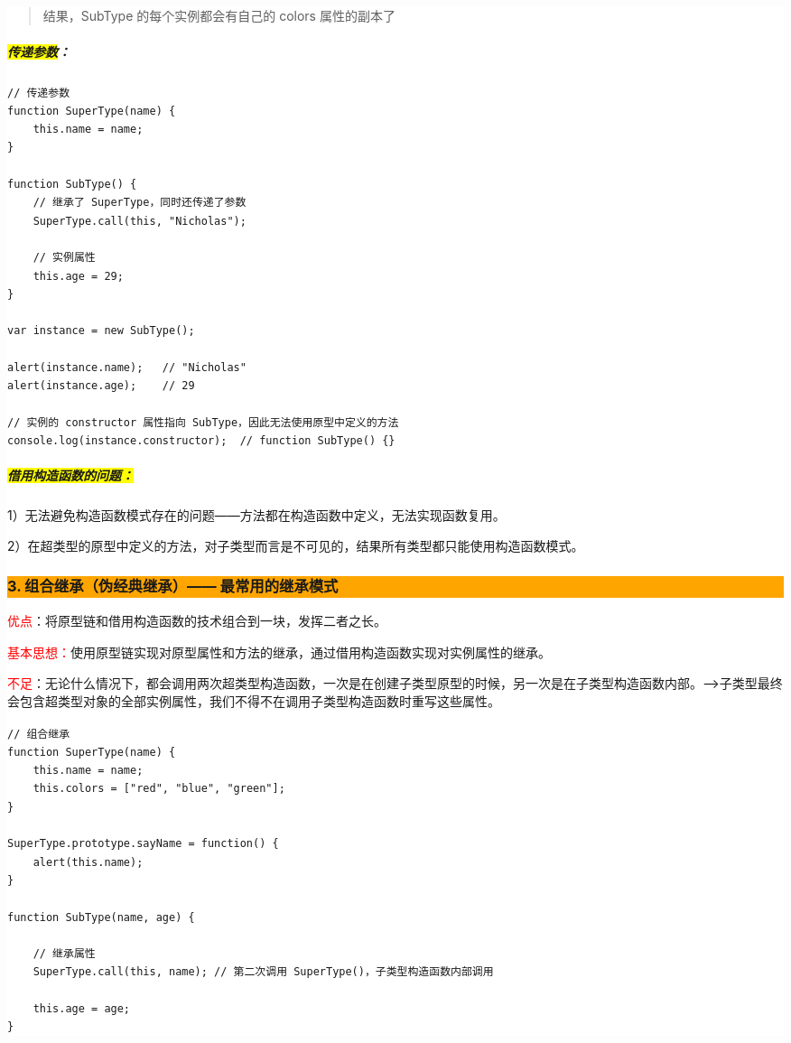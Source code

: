> 结果，SubType 的每个实例都会有自己的 colors 属性的副本了

##### <span style="background:yellow">传递参数</span>：
	
	// 传递参数
	function SuperType(name) {
		this.name = name;
	}
	
	function SubType() {
		// 继承了 SuperType，同时还传递了参数
		SuperType.call(this, "Nicholas");
	
		// 实例属性
		this.age = 29;
	}
	
	var instance = new SubType();
	
	alert(instance.name);	// "Nicholas"
	alert(instance.age);	// 29

	// 实例的 constructor 属性指向 SubType，因此无法使用原型中定义的方法
	console.log(instance.constructor);	// function SubType() {}

##### <span style="background:yellow">借用构造函数的问题：</p>

1）无法避免构造函数模式存在的问题——方法都在构造函数中定义，无法实现函数复用。

2）在超类型的原型中定义的方法，对子类型而言是不可见的，结果所有类型都只能使用构造函数模式。

### <p style="background: orange">3. 组合继承（伪经典继承）—— 最常用的继承模式</p>

<span style="color:red">优点</span>：将原型链和借用构造函数的技术组合到一块，发挥二者之长。

<span style="color:red">基本思想：</span>使用原型链实现对原型属性和方法的继承，通过借用构造函数实现对实例属性的继承。

<span style="color:red">不足</span>：无论什么情况下，都会调用两次超类型构造函数，一次是在创建子类型原型的时候，另一次是在子类型构造函数内部。——>子类型最终会包含超类型对象的全部实例属性，我们不得不在调用子类型构造函数时重写这些属性。

	// 组合继承
	function SuperType(name) {
		this.name = name;
		this.colors = ["red", "blue", "green"];
	}
	
	SuperType.prototype.sayName = function() {
		alert(this.name);
	}
	
	function SubType(name, age) {
	
		// 继承属性
		SuperType.call(this, name);	// 第二次调用 SuperType()，子类型构造函数内部调用
	
		this.age = age;
	}
	